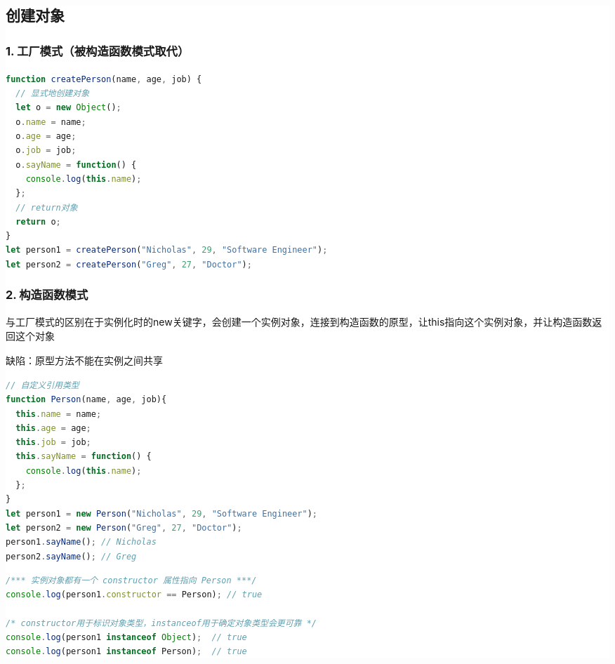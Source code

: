 

## 创建对象

### 1. 工厂模式（被构造函数模式取代）

```js
function createPerson(name, age, job) {
  // 显式地创建对象
  let o = new Object();
  o.name = name;
  o.age = age;
  o.job = job;
  o.sayName = function() {
    console.log(this.name);
  };
  // return对象
  return o; 
}
let person1 = createPerson("Nicholas", 29, "Software Engineer");
let person2 = createPerson("Greg", 27, "Doctor");
```

### 2. 构造函数模式

与工厂模式的区别在于实例化时的new关键字，会创建一个实例对象，连接到构造函数的原型，让this指向这个实例对象，并让构造函数返回这个对象

缺陷：原型方法不能在实例之间共享

```js
// 自定义引用类型
function Person(name, age, job){
  this.name = name;
  this.age = age;
  this.job = job;
  this.sayName = function() {
    console.log(this.name);
  }; 
}
let person1 = new Person("Nicholas", 29, "Software Engineer");
let person2 = new Person("Greg", 27, "Doctor");
person1.sayName(); // Nicholas
person2.sayName(); // Greg
```

```js
/*** 实例对象都有一个 constructor 属性指向 Person ***/
console.log(person1.constructor == Person); // true

/* constructor用于标识对象类型，instanceof用于确定对象类型会更可靠 */
console.log(person1 instanceof Object);  // true
console.log(person1 instanceof Person);  // true
```
